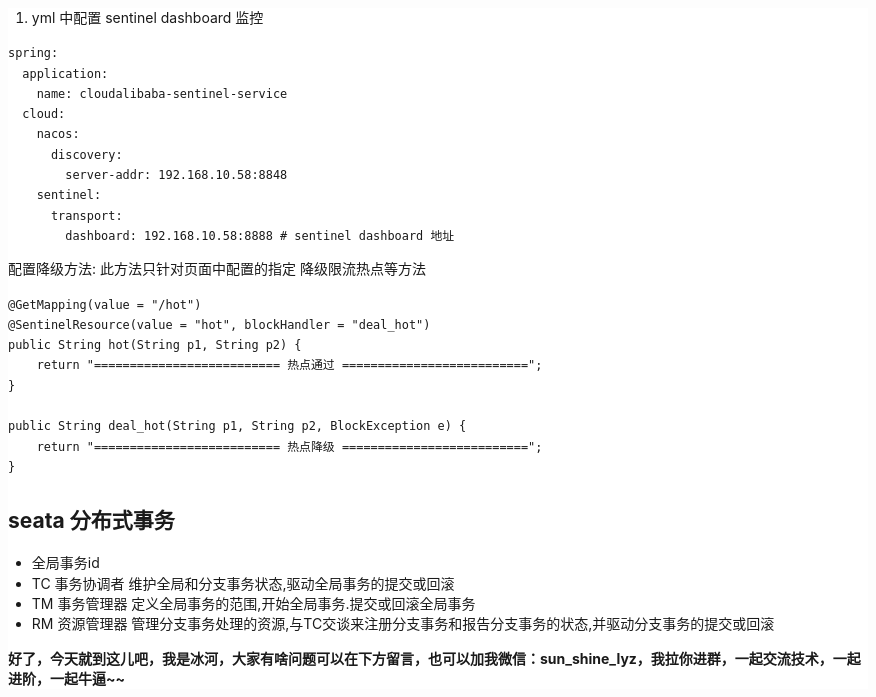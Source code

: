 
  1. yml 中配置 sentinel dashboard 监控

    
    
    spring:
      application:
        name: cloudalibaba-sentinel-service
      cloud:
        nacos:
          discovery:
            server-addr: 192.168.10.58:8848
        sentinel:
          transport:
            dashboard: 192.168.10.58:8888 # sentinel dashboard 地址
    

配置降级方法: 此方法只针对页面中配置的指定 降级限流热点等方法

    
    
    @GetMapping(value = "/hot")
    @SentinelResource(value = "hot", blockHandler = "deal_hot")
    public String hot(String p1, String p2) {
        return "========================== 热点通过 ==========================";
    }
    
    public String deal_hot(String p1, String p2, BlockException e) {
        return "========================== 热点降级 ==========================";
    }
    

## seata 分布式事务

  * 全局事务id
  * TC 事务协调者 维护全局和分支事务状态,驱动全局事务的提交或回滚
  * TM 事务管理器 定义全局事务的范围,开始全局事务.提交或回滚全局事务
  * RM 资源管理器 管理分支事务处理的资源,与TC交谈来注册分支事务和报告分支事务的状态,并驱动分支事务的提交或回滚

**好了，今天就到这儿吧，我是冰河，大家有啥问题可以在下方留言，也可以加我微信：sun_shine_lyz，我拉你进群，一起交流技术，一起进阶，一起牛逼~~**

